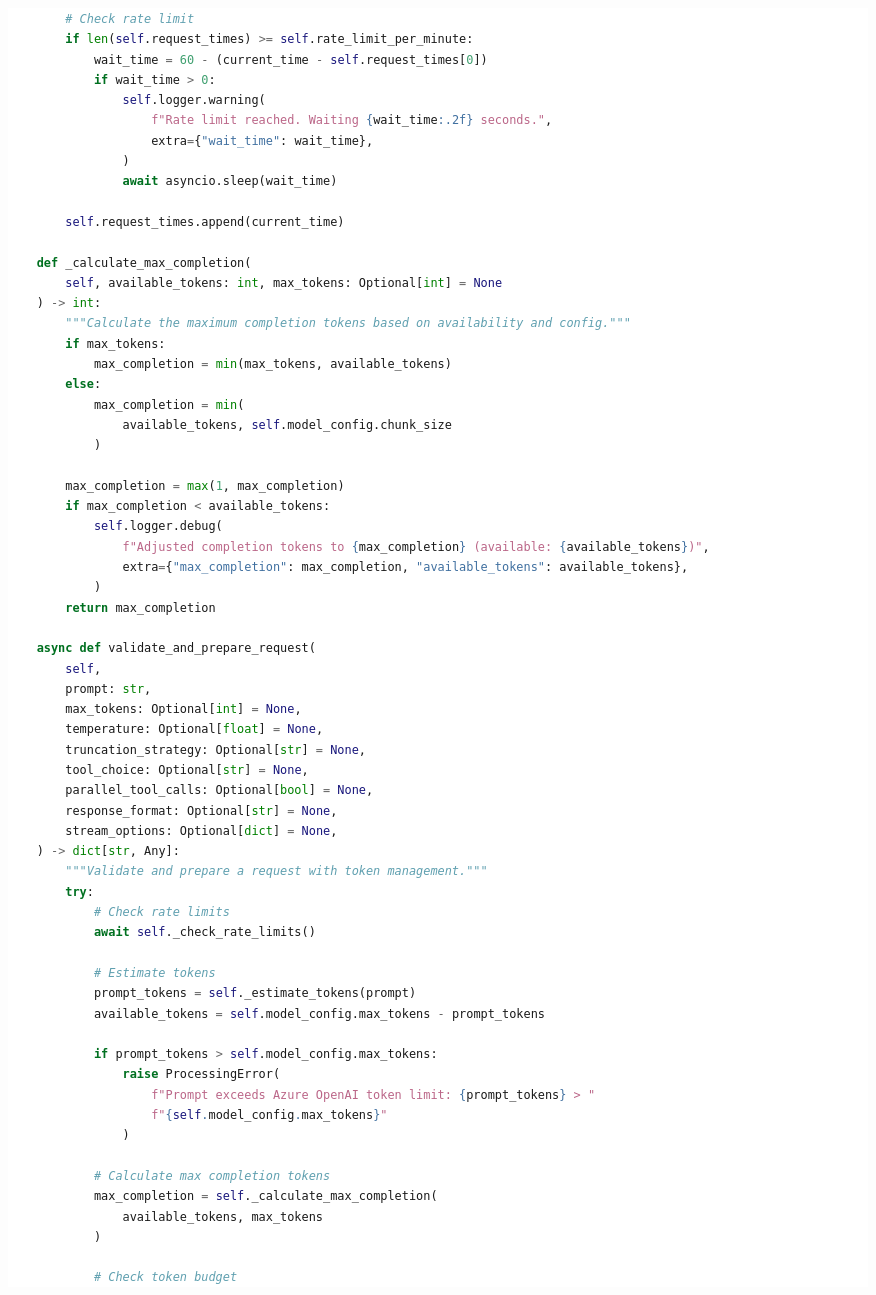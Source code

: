```python
        # Check rate limit
        if len(self.request_times) >= self.rate_limit_per_minute:
            wait_time = 60 - (current_time - self.request_times[0])
            if wait_time > 0:
                self.logger.warning(
                    f"Rate limit reached. Waiting {wait_time:.2f} seconds.",
                    extra={"wait_time": wait_time},
                )
                await asyncio.sleep(wait_time)

        self.request_times.append(current_time)

    def _calculate_max_completion(
        self, available_tokens: int, max_tokens: Optional[int] = None
    ) -> int:
        """Calculate the maximum completion tokens based on availability and config."""
        if max_tokens:
            max_completion = min(max_tokens, available_tokens)
        else:
            max_completion = min(
                available_tokens, self.model_config.chunk_size
            )

        max_completion = max(1, max_completion)
        if max_completion < available_tokens:
            self.logger.debug(
                f"Adjusted completion tokens to {max_completion} (available: {available_tokens})",
                extra={"max_completion": max_completion, "available_tokens": available_tokens},
            )
        return max_completion

    async def validate_and_prepare_request(
        self,
        prompt: str,
        max_tokens: Optional[int] = None,
        temperature: Optional[float] = None,
        truncation_strategy: Optional[str] = None,
        tool_choice: Optional[str] = None,
        parallel_tool_calls: Optional[bool] = None,
        response_format: Optional[str] = None,
        stream_options: Optional[dict] = None,
    ) -> dict[str, Any]:
        """Validate and prepare a request with token management."""
        try:
            # Check rate limits
            await self._check_rate_limits()

            # Estimate tokens
            prompt_tokens = self._estimate_tokens(prompt)
            available_tokens = self.model_config.max_tokens - prompt_tokens

            if prompt_tokens > self.model_config.max_tokens:
                raise ProcessingError(
                    f"Prompt exceeds Azure OpenAI token limit: {prompt_tokens} > "
                    f"{self.model_config.max_tokens}"
                )

            # Calculate max completion tokens
            max_completion = self._calculate_max_completion(
                available_tokens, max_tokens
            )

            # Check token budget
```